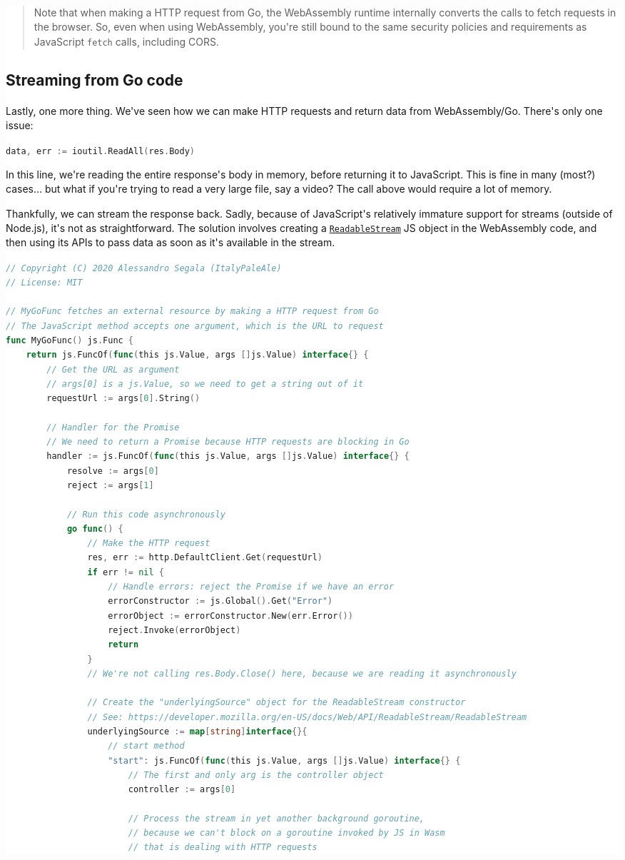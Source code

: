 > Note that when making a HTTP request from Go, the WebAssembly runtime internally converts the calls to fetch requests in the browser. So, even when using WebAssembly, you're still bound to the same security policies and requirements as JavaScript `fetch` calls, including CORS.

## Streaming from Go code

Lastly, one more thing. We've seen how we can make HTTP requests and return data from WebAssembly/Go. There's only one issue:

```go
data, err := ioutil.ReadAll(res.Body)
```

In this line, we're reading the entire response's body in memory, before returning it to JavaScript. This is fine in many (most?) cases… but what if you're trying to read a very large file, say a video? The call above would require a lot of memory.

Thankfully, we can stream the response back. Sadly, because of JavaScript's relatively immature support for streams (outside of Node.js), it's not as straightforward. The solution involves creating a [`ReadableStream`](https://developer.mozilla.org/en-US/docs/Web/API/ReadableStream) JS object in the WebAssembly code, and then using its APIs to pass data as soon as it's available in the stream.

```go
// Copyright (C) 2020 Alessandro Segala (ItalyPaleAle)
// License: MIT

// MyGoFunc fetches an external resource by making a HTTP request from Go
// The JavaScript method accepts one argument, which is the URL to request
func MyGoFunc() js.Func {
	return js.FuncOf(func(this js.Value, args []js.Value) interface{} {
		// Get the URL as argument
		// args[0] is a js.Value, so we need to get a string out of it
		requestUrl := args[0].String()

		// Handler for the Promise
		// We need to return a Promise because HTTP requests are blocking in Go
		handler := js.FuncOf(func(this js.Value, args []js.Value) interface{} {
			resolve := args[0]
			reject := args[1]

			// Run this code asynchronously
			go func() {
				// Make the HTTP request
				res, err := http.DefaultClient.Get(requestUrl)
				if err != nil {
					// Handle errors: reject the Promise if we have an error
					errorConstructor := js.Global().Get("Error")
					errorObject := errorConstructor.New(err.Error())
					reject.Invoke(errorObject)
					return
				}
				// We're not calling res.Body.Close() here, because we are reading it asynchronously

				// Create the "underlyingSource" object for the ReadableStream constructor
				// See: https://developer.mozilla.org/en-US/docs/Web/API/ReadableStream/ReadableStream
				underlyingSource := map[string]interface{}{
					// start method
					"start": js.FuncOf(func(this js.Value, args []js.Value) interface{} {
						// The first and only arg is the controller object
						controller := args[0]

						// Process the stream in yet another background goroutine,
						// because we can't block on a goroutine invoked by JS in Wasm
						// that is dealing with HTTP requests
```
